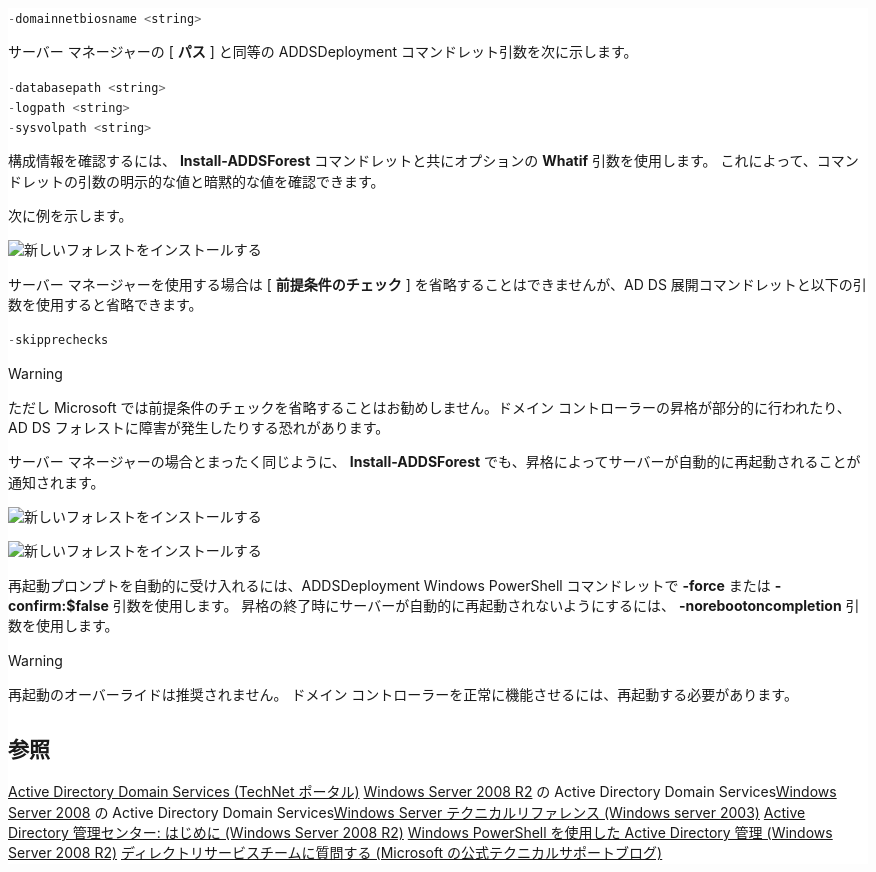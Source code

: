 ```powershell
-domainnetbiosname <string>
```

サーバー マネージャーの [ **パス** ] と同等の ADDSDeployment コマンドレット引数を次に示します。

```powershell
-databasepath <string>
-logpath <string>
-sysvolpath <string>

```

構成情報を確認するには、 **Install-ADDSForest** コマンドレットと共にオプションの **Whatif** 引数を使用します。 これによって、コマンドレットの引数の明示的な値と暗黙的な値を確認できます。

次に例を示します。

![新しいフォレストをインストールする](media/Install-a-New-Windows-Server-2012-Active-Directory-Forest--Level-200-/ADDS_PSPaths.png)

サーバー マネージャーを使用する場合は [ **前提条件のチェック** ] を省略することはできませんが、AD DS 展開コマンドレットと以下の引数を使用すると省略できます。

```powershell
-skipprechecks
```

> [!WARNING]
> ただし Microsoft では前提条件のチェックを省略することはお勧めしません。ドメイン コントローラーの昇格が部分的に行われたり、AD DS フォレストに障害が発生したりする恐れがあります。

サーバー マネージャーの場合とまったく同じように、 **Install-ADDSForest** でも、昇格によってサーバーが自動的に再起動されることが通知されます。

![新しいフォレストをインストールする](media/Install-a-New-Windows-Server-2012-Active-Directory-Forest--Level-200-/ADDS_PSReboot.png)

![新しいフォレストをインストールする](media/Install-a-New-Windows-Server-2012-Active-Directory-Forest--Level-200-/ADDS_PSInstallProgress.png)

再起動プロンプトを自動的に受け入れるには、ADDSDeployment Windows PowerShell コマンドレットで **-force** または **-confirm:$false** 引数を使用します。 昇格の終了時にサーバーが自動的に再起動されないようにするには、 **-norebootoncompletion** 引数を使用します。

> [!WARNING]
> 再起動のオーバーライドは推奨されません。 ドメイン コントローラーを正常に機能させるには、再起動する必要があります。

## <a name="see-also"></a>参照
[Active Directory Domain Services (TechNet ポータル)](/previous-versions/windows/it-pro/windows-server-2008-R2-and-2008/cc770946(v=ws.10)) 
[Windows Server 2008 R2](/previous-versions/windows/it-pro/windows-server-2008-R2-and-2008/dd378801(v=ws.10)) 
 の Active Directory Domain Services[Windows Server 2008](/previous-versions/windows/it-pro/windows-server-2008-R2-and-2008/dd378891(v=ws.10)) 
 の Active Directory Domain Services[Windows Server テクニカルリファレンス (Windows server 2003)](/previous-versions/windows/it-pro/windows-server-2003/cc739127(v=ws.10)) 
[Active Directory 管理センター: はじめに (Windows Server 2008 R2)](/previous-versions/windows/it-pro/windows-server-2008-R2-and-2008/dd560651(v=ws.10)) 
[Windows PowerShell を使用した Active Directory 管理 (Windows Server 2008 R2)](/previous-versions/windows/it-pro/windows-server-2008-R2-and-2008/dd378937(v=ws.10)) 
[ディレクトリサービスチームに質問する (Microsoft の公式テクニカルサポートブログ)](/previous-versions/windows/it-pro/windows-server-2008-R2-and-2008/dd378937(v=ws.10))

